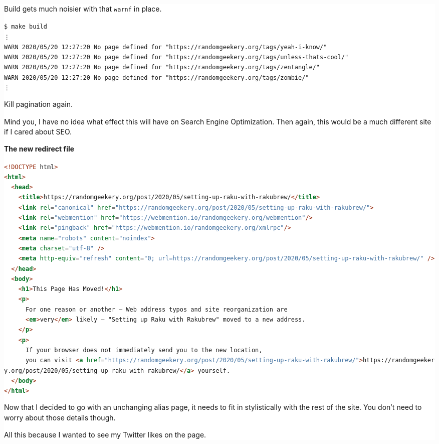 Build gets much noisier with that `warnf` in place.

    $ make build
    ⋮
    WARN 2020/05/20 12:27:20 No page defined for "https://randomgeekery.org/tags/yeah-i-know/"
    WARN 2020/05/20 12:27:20 No page defined for "https://randomgeekery.org/tags/unless-thats-cool/"
    WARN 2020/05/20 12:27:20 No page defined for "https://randomgeekery.org/tags/zentangle/"
    WARN 2020/05/20 12:27:20 No page defined for "https://randomgeekery.org/tags/zombie/"
    ⋮

Kill pagination again.

Mind you, I have no idea what effect this will have on Search Engine Optimization.
Then again, this would be a much different site if I cared about SEO.

**The new redirect file**

```html
<!DOCTYPE html>
<html>
  <head>
    <title>https://randomgeekery.org/post/2020/05/setting-up-raku-with-rakubrew/</title>
    <link rel="canonical" href="https://randomgeekery.org/post/2020/05/setting-up-raku-with-rakubrew/">
    <link rel="webmention" href="https://webmention.io/randomgeekery.org/webmention"/>
    <link rel="pingback" href="https://webmention.io/randomgeekery.org/xmlrpc"/>
    <meta name="robots" content="noindex">
    <meta charset="utf-8" />
    <meta http-equiv="refresh" content="0; url=https://randomgeekery.org/post/2020/05/setting-up-raku-with-rakubrew/" />
  </head>
  <body>
    <h1>This Page Has Moved!</h1>
    <p>
      For one reason or another — Web address typos and site reorganization are
      <em>very</em> likely — "Setting up Raku with Rakubrew" moved to a new address.
    </p>
    <p>
      If your browser does not immediately send you to the new location,
      you can visit <a href="https://randomgeekery.org/post/2020/05/setting-up-raku-with-rakubrew/">https://randomgeekery.org/post/2020/05/setting-up-raku-with-rakubrew/</a> yourself.
  </body>
</html>
```

Now that I decided to go with an unchanging alias page, it needs to fit in
stylistically with the rest of the site.  You don’t need to worry about those
details though.

All this because I wanted to see my Twitter likes on the page.